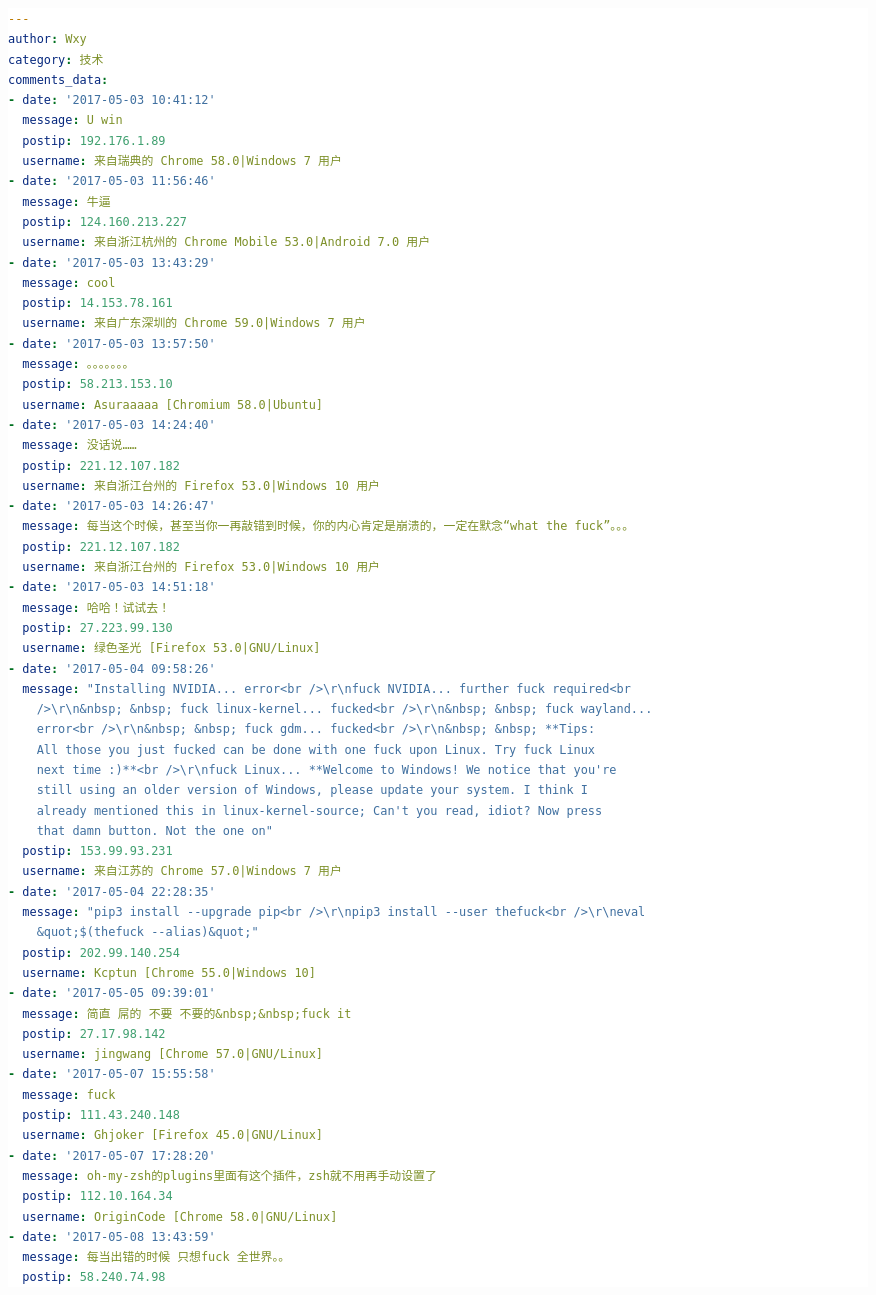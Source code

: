 ```yaml
---
author: Wxy
category: 技术
comments_data:
- date: '2017-05-03 10:41:12'
  message: U win
  postip: 192.176.1.89
  username: 来自瑞典的 Chrome 58.0|Windows 7 用户
- date: '2017-05-03 11:56:46'
  message: 牛逼
  postip: 124.160.213.227
  username: 来自浙江杭州的 Chrome Mobile 53.0|Android 7.0 用户
- date: '2017-05-03 13:43:29'
  message: cool
  postip: 14.153.78.161
  username: 来自广东深圳的 Chrome 59.0|Windows 7 用户
- date: '2017-05-03 13:57:50'
  message: 。。。。。。。
  postip: 58.213.153.10
  username: Asuraaaaa [Chromium 58.0|Ubuntu]
- date: '2017-05-03 14:24:40'
  message: 没话说……
  postip: 221.12.107.182
  username: 来自浙江台州的 Firefox 53.0|Windows 10 用户
- date: '2017-05-03 14:26:47'
  message: 每当这个时候，甚至当你一再敲错到时候，你的内心肯定是崩溃的，一定在默念“what the fuck”。。。
  postip: 221.12.107.182
  username: 来自浙江台州的 Firefox 53.0|Windows 10 用户
- date: '2017-05-03 14:51:18'
  message: 哈哈！试试去！
  postip: 27.223.99.130
  username: 绿色圣光 [Firefox 53.0|GNU/Linux]
- date: '2017-05-04 09:58:26'
  message: "Installing NVIDIA... error<br />\r\nfuck NVIDIA... further fuck required<br
    />\r\n&nbsp; &nbsp; fuck linux-kernel... fucked<br />\r\n&nbsp; &nbsp; fuck wayland...
    error<br />\r\n&nbsp; &nbsp; fuck gdm... fucked<br />\r\n&nbsp; &nbsp; **Tips:
    All those you just fucked can be done with one fuck upon Linux. Try fuck Linux
    next time :)**<br />\r\nfuck Linux... **Welcome to Windows! We notice that you're
    still using an older version of Windows, please update your system. I think I
    already mentioned this in linux-kernel-source; Can't you read, idiot? Now press
    that damn button. Not the one on"
  postip: 153.99.93.231
  username: 来自江苏的 Chrome 57.0|Windows 7 用户
- date: '2017-05-04 22:28:35'
  message: "pip3 install --upgrade pip<br />\r\npip3 install --user thefuck<br />\r\neval
    &quot;$(thefuck --alias)&quot;"
  postip: 202.99.140.254
  username: Kcptun [Chrome 55.0|Windows 10]
- date: '2017-05-05 09:39:01'
  message: 简直 屌的 不要 不要的&nbsp;&nbsp;fuck it
  postip: 27.17.98.142
  username: jingwang [Chrome 57.0|GNU/Linux]
- date: '2017-05-07 15:55:58'
  message: fuck
  postip: 111.43.240.148
  username: Ghjoker [Firefox 45.0|GNU/Linux]
- date: '2017-05-07 17:28:20'
  message: oh-my-zsh的plugins里面有这个插件，zsh就不用再手动设置了
  postip: 112.10.164.34
  username: OriginCode [Chrome 58.0|GNU/Linux]
- date: '2017-05-08 13:43:59'
  message: 每当出错的时候 只想fuck 全世界。。
  postip: 58.240.74.98
```